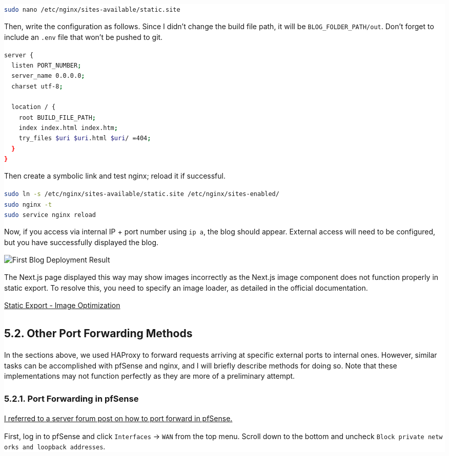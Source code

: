 ```bash
sudo nano /etc/nginx/sites-available/static.site
```

Then, write the configuration as follows. Since I didn’t change the build file path, it will be `BLOG_FOLDER_PATH/out`. Don’t forget to include an `.env` file that won’t be pushed to git.

```bash
server {
  listen PORT_NUMBER;
  server_name 0.0.0.0;
  charset utf-8;

  location / {
    root BUILD_FILE_PATH;
    index index.html index.htm;
    try_files $uri $uri.html $uri/ =404;
  }
}
```

Then create a symbolic link and test nginx; reload it if successful.

```bash
sudo ln -s /etc/nginx/sites-available/static.site /etc/nginx/sites-enabled/
sudo nginx -t
sudo service nginx reload
```

Now, if you access via internal IP + port number using `ip a`, the blog should appear. External access will need to be configured, but you have successfully displayed the blog.

![First Blog Deployment Result](./blog-first-nginx.png)

The Next.js page displayed this way may show images incorrectly as the Next.js image component does not function properly in static export. To resolve this, you need to specify an image loader, as detailed in the official documentation.

[Static Export - Image Optimization](https://nextjs.org/docs/pages/building-your-application/deploying/static-exports#image-optimization)

## 5.2. Other Port Forwarding Methods

In the sections above, we used HAProxy to forward requests arriving at specific external ports to internal ones. However, similar tasks can be accomplished with pfSense and nginx, and I will briefly describe methods for doing so. Note that these implementations may not function perfectly as they are more of a preliminary attempt.

### 5.2.1. Port Forwarding in pfSense

[I referred to a server forum post on how to port forward in pfSense.](https://svrforum.com/svr/27343)

First, log in to pfSense and click `Interfaces` -> `WAN` from the top menu. Scroll down to the bottom and uncheck `Block private networks and loopback addresses`.

